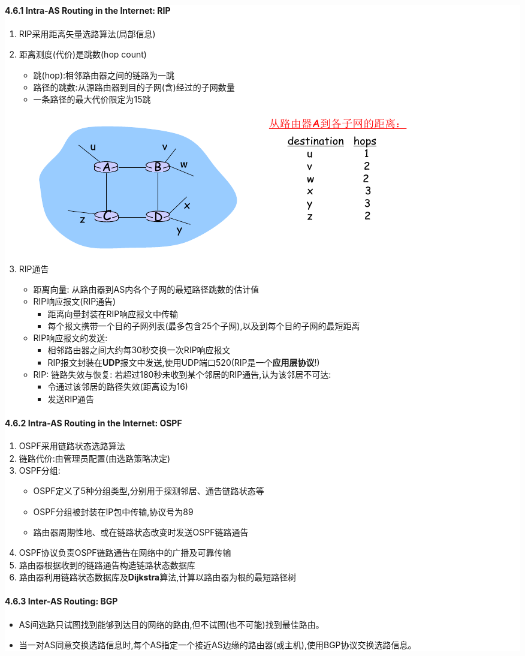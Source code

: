 #### 4.6.1 Intra-AS Routing in the Internet: RIP

1.  RIP采用距离矢量选路算法(局部信息)

2. 距离测度(代价)是跳数(hop count)

   - 跳(hop):相邻路由器之间的链路为一跳
   - 路径的跳数:从源路由器到目的子网(含)经过的子网数量
   - 一条路径的最大代价限定为15跳

   ![1546690447263](README/1546690447263.png)

3. RIP通告

   - 距离向量: 从路由器到AS内各个子网的最短路径跳数的估计值
   - RIP响应报文(RIP通告)
     - 距离向量封装在RIP响应报文中传输
     - 每个报文携带一个目的子网列表(最多包含25个子网),以及到每个目的子网的最短距离
   - RIP响应报文的发送:
     - 相邻路由器之间大约每30秒交换一次RIP响应报文
     - RIP报文封装在**UDP**报文中发送,使用UDP端口520(RIP是一个**应用层协议**!)
   - RIP: 链路失效与恢复: 若超过180秒未收到某个邻居的RIP通告,认为该邻居不可达:
     - 令通过该邻居的路径失效(距离设为16)
     - 发送RIP通告

#### 4.6.2 Intra-AS Routing in the Internet: OSPF

1. OSPF采用链路状态选路算法
2. 链路代价:由管理员配置(由选路策略决定)
3. OSPF分组:
   - OSPF定义了5种分组类型,分别用于探测邻居、通告链路状态等

   - OSPF分组被封装在IP包中传输,协议号为89
   - 路由器周期性地、或在链路状态改变时发送OSPF链路通告
4. OSPF协议负责OSPF链路通告在网络中的广播及可靠传输
5. 路由器根据收到的链路通告构造链路状态数据库
6. 路由器利用链路状态数据库及**Dijkstra**算法,计算以路由器为根的最短路径树

#### 4.6.3 Inter-AS Routing: BGP

- AS间选路只试图找到能够到达目的网络的路由,但不试图(也不可能)找到最佳路由。

- 当一对AS同意交换选路信息时,每个AS指定一个接近AS边缘的路由器(或主机),使用BGP协议交换选路信息。
